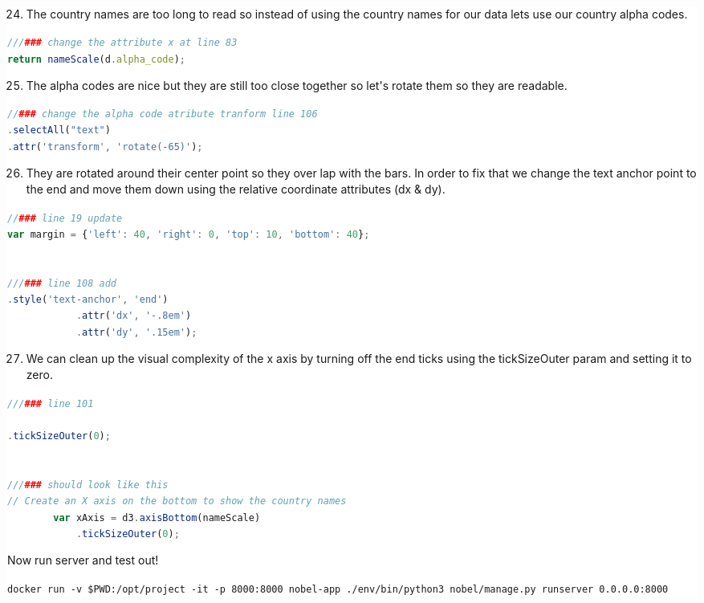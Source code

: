 24. The country names are too long to read so instead of using the country names
for our data lets use our country alpha codes.
```javaScript
///### change the attribute x at line 83
return nameScale(d.alpha_code);
```


25. The alpha codes are nice but they are still too close together so let's rotate
them so they are readable.
```javaScript
//### change the alpha code atribute tranform line 106
.selectAll("text")
.attr('transform', 'rotate(-65)');
```

26. They are rotated around their center point so they over lap with the bars. In
order to fix that we change the text anchor point to the end and move them down
using the relative coordinate attributes (dx & dy).

```javaScript
//### line 19 update
var margin = {'left': 40, 'right': 0, 'top': 10, 'bottom': 40};


///### line 108 add
.style('text-anchor', 'end')
            .attr('dx', '-.8em')
            .attr('dy', '.15em');


```
27. We can clean up the visual complexity of the x axis by turning off the end ticks
using the tickSizeOuter param and setting it to zero.

```javaScript
///### line 101

.tickSizeOuter(0);


///### should look like this   
// Create an X axis on the bottom to show the country names
        var xAxis = d3.axisBottom(nameScale)
            .tickSizeOuter(0);

```

Now run server and test out!
```
docker run -v $PWD:/opt/project -it -p 8000:8000 nobel-app ./env/bin/python3 nobel/manage.py runserver 0.0.0.0:8000
```
